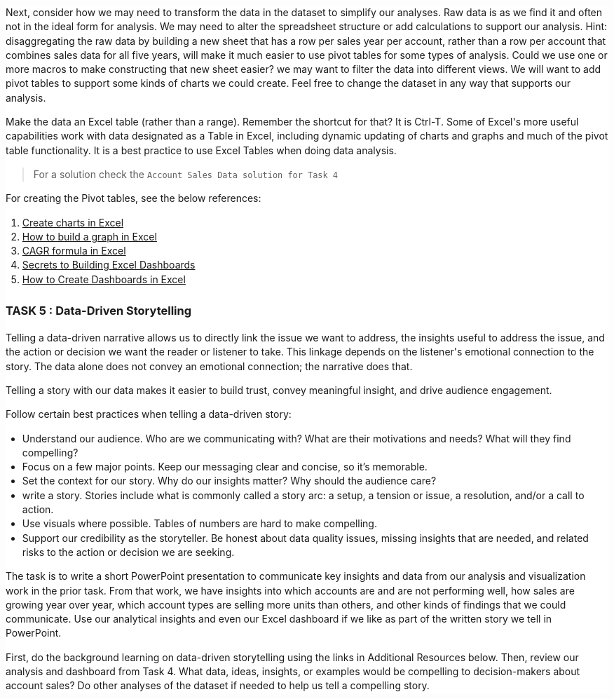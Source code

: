Next, consider how we may need to transform the data in the dataset to simplify our analyses. Raw data is as we find it and often not in the ideal form for analysis. We may need to alter the spreadsheet structure or add calculations to support our analysis. Hint: disaggregating the raw data by building a new sheet that has a row per sales year per account, rather than a row per account that combines sales data for all five years, will make it much easier to use pivot tables for some types of analysis. Could we use one or more macros to make constructing that new sheet easier? we may want to filter the data into different views. We will want to add pivot tables to support some kinds of charts we could create. Feel free to change the dataset in any way that supports our analysis.

Make the data an Excel table (rather than a range). Remember the shortcut for that? It is Ctrl-T. Some of Excel's more useful capabilities work with data designated as a Table in Excel, including dynamic updating of charts and graphs and much of the pivot table functionality. It is a best practice to use Excel Tables when doing data analysis.
> For a solution check the `Account Sales Data solution for Task 4`

For creating the Pivot tables, see the below references:
1. [Create charts in Excel](https://www.excel-easy.com/data-analysis/charts.html)
2. [How to build a graph in Excel](https://blog.hubspot.com/marketing/how-to-build-excel-graph)
3. [CAGR formula in Excel](https://www.excel-easy.com/examples/cagr.html)
4. [Secrets to Building Excel Dashboards](https://www.youtube.com/watch?v=9p6tWCHbtPQ)
5. [How to Create Dashboards in Excel](https://www.youtube.com/watch?v=JcdORXZjbbg)

### TASK 5 : Data-Driven Storytelling
Telling a data-driven narrative allows us to directly link the issue we want to address, the insights useful to address the issue, and the action or decision we want the reader or listener to take. This linkage depends on the listener's emotional connection to the story.  The data alone does not convey an emotional connection; the narrative does that.

Telling a story with our data makes it easier to build trust, convey meaningful insight, and drive audience engagement.

Follow certain best practices when telling a data-driven story:

* Understand our audience. Who are we communicating with? What are their motivations and needs? What will they find compelling?
* Focus on a few major points. Keep our messaging clear and concise, so it’s memorable.
* Set the context for our story. Why do our insights matter? Why should the audience care?
* write a story. Stories include what is commonly called a story arc: a setup, a tension or issue, a resolution, and/or a
  call to action.
* Use visuals where possible. Tables of numbers are hard to make compelling.
* Support our credibility as the storyteller. Be honest about data quality issues, missing insights that are needed, and related
  risks to the action or decision we are seeking.

The task is to write a short PowerPoint presentation to communicate key insights and data from our analysis and visualization work in the prior task. From that work, we have insights into which accounts are and are not performing well, how sales are growing year over year, which account types are selling more units than others, and other kinds of findings that we could communicate. Use our analytical insights and even our Excel dashboard if we like as part of the written story we tell in PowerPoint.

First, do the background learning on data-driven storytelling using the links in Additional Resources below. Then, review our analysis and dashboard from Task 4. What data, ideas, insights, or examples would be compelling to decision-makers about account sales? Do other analyses of the dataset if needed to help us tell a compelling story.
